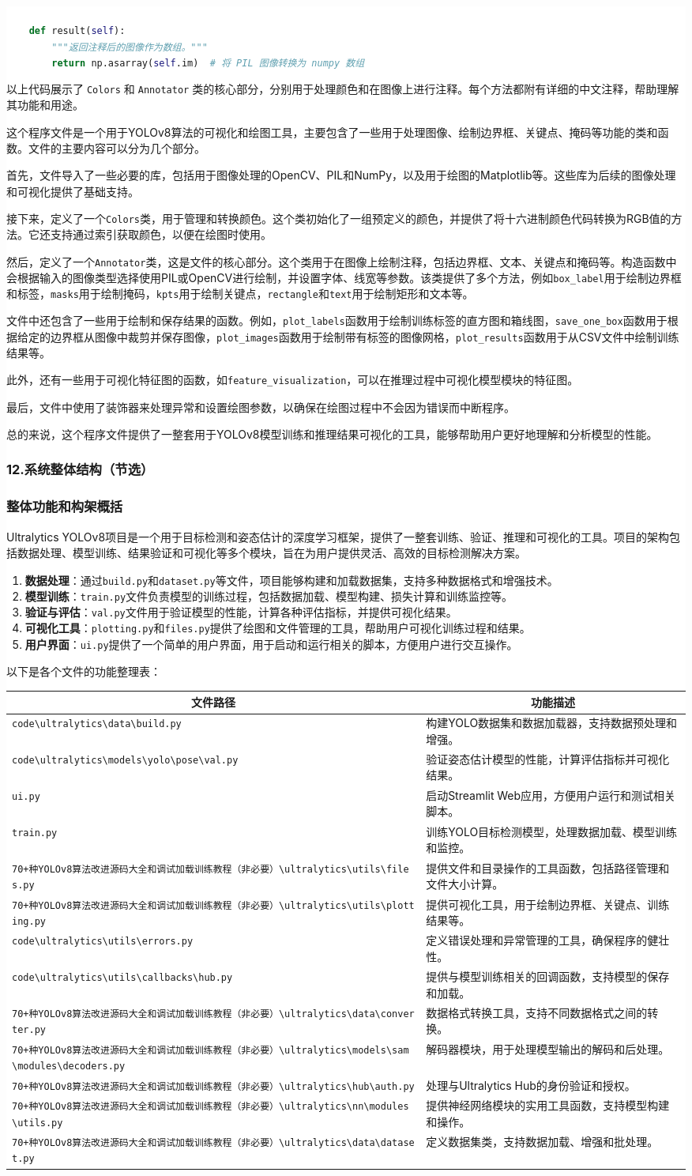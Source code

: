 ```python

    def result(self):
        """返回注释后的图像作为数组。"""
        return np.asarray(self.im)  # 将 PIL 图像转换为 numpy 数组
```

以上代码展示了 `Colors` 和 `Annotator` 类的核心部分，分别用于处理颜色和在图像上进行注释。每个方法都附有详细的中文注释，帮助理解其功能和用途。

这个程序文件是一个用于YOLOv8算法的可视化和绘图工具，主要包含了一些用于处理图像、绘制边界框、关键点、掩码等功能的类和函数。文件的主要内容可以分为几个部分。

首先，文件导入了一些必要的库，包括用于图像处理的OpenCV、PIL和NumPy，以及用于绘图的Matplotlib等。这些库为后续的图像处理和可视化提供了基础支持。

接下来，定义了一个`Colors`类，用于管理和转换颜色。这个类初始化了一组预定义的颜色，并提供了将十六进制颜色代码转换为RGB值的方法。它还支持通过索引获取颜色，以便在绘图时使用。

然后，定义了一个`Annotator`类，这是文件的核心部分。这个类用于在图像上绘制注释，包括边界框、文本、关键点和掩码等。构造函数中会根据输入的图像类型选择使用PIL或OpenCV进行绘制，并设置字体、线宽等参数。该类提供了多个方法，例如`box_label`用于绘制边界框和标签，`masks`用于绘制掩码，`kpts`用于绘制关键点，`rectangle`和`text`用于绘制矩形和文本等。

文件中还包含了一些用于绘制和保存结果的函数。例如，`plot_labels`函数用于绘制训练标签的直方图和箱线图，`save_one_box`函数用于根据给定的边界框从图像中裁剪并保存图像，`plot_images`函数用于绘制带有标签的图像网格，`plot_results`函数用于从CSV文件中绘制训练结果等。

此外，还有一些用于可视化特征图的函数，如`feature_visualization`，可以在推理过程中可视化模型模块的特征图。

最后，文件中使用了装饰器来处理异常和设置绘图参数，以确保在绘图过程中不会因为错误而中断程序。

总的来说，这个程序文件提供了一整套用于YOLOv8模型训练和推理结果可视化的工具，能够帮助用户更好地理解和分析模型的性能。

### 12.系统整体结构（节选）

### 整体功能和构架概括

Ultralytics YOLOv8项目是一个用于目标检测和姿态估计的深度学习框架，提供了一整套训练、验证、推理和可视化的工具。项目的架构包括数据处理、模型训练、结果验证和可视化等多个模块，旨在为用户提供灵活、高效的目标检测解决方案。

1. **数据处理**：通过`build.py`和`dataset.py`等文件，项目能够构建和加载数据集，支持多种数据格式和增强技术。
2. **模型训练**：`train.py`文件负责模型的训练过程，包括数据加载、模型构建、损失计算和训练监控等。
3. **验证与评估**：`val.py`文件用于验证模型的性能，计算各种评估指标，并提供可视化结果。
4. **可视化工具**：`plotting.py`和`files.py`提供了绘图和文件管理的工具，帮助用户可视化训练过程和结果。
5. **用户界面**：`ui.py`提供了一个简单的用户界面，用于启动和运行相关的脚本，方便用户进行交互操作。

以下是各个文件的功能整理表：

| 文件路径                                                                                     | 功能描述                                                     |
|----------------------------------------------------------------------------------------------|------------------------------------------------------------|
| `code\ultralytics\data\build.py`                                                            | 构建YOLO数据集和数据加载器，支持数据预处理和增强。       |
| `code\ultralytics\models\yolo\pose\val.py`                                                  | 验证姿态估计模型的性能，计算评估指标并可视化结果。       |
| `ui.py`                                                                                      | 启动Streamlit Web应用，方便用户运行和测试相关脚本。      |
| `train.py`                                                                                   | 训练YOLO目标检测模型，处理数据加载、模型训练和监控。    |
| `70+种YOLOv8算法改进源码大全和调试加载训练教程（非必要）\ultralytics\utils\files.py`      | 提供文件和目录操作的工具函数，包括路径管理和文件大小计算。 |
| `70+种YOLOv8算法改进源码大全和调试加载训练教程（非必要）\ultralytics\utils\plotting.py` | 提供可视化工具，用于绘制边界框、关键点、训练结果等。     |
| `code\ultralytics\utils\errors.py`                                                          | 定义错误处理和异常管理的工具，确保程序的健壮性。         |
| `code\ultralytics\utils\callbacks\hub.py`                                                   | 提供与模型训练相关的回调函数，支持模型的保存和加载。     |
| `70+种YOLOv8算法改进源码大全和调试加载训练教程（非必要）\ultralytics\data\converter.py`    | 数据格式转换工具，支持不同数据格式之间的转换。           |
| `70+种YOLOv8算法改进源码大全和调试加载训练教程（非必要）\ultralytics\models\sam\modules\decoders.py` | 解码器模块，用于处理模型输出的解码和后处理。             |
| `70+种YOLOv8算法改进源码大全和调试加载训练教程（非必要）\ultralytics\hub\auth.py`       | 处理与Ultralytics Hub的身份验证和授权。                   |
| `70+种YOLOv8算法改进源码大全和调试加载训练教程（非必要）\ultralytics\nn\modules\utils.py` | 提供神经网络模块的实用工具函数，支持模型构建和操作。     |
| `70+种YOLOv8算法改进源码大全和调试加载训练教程（非必要）\ultralytics\data\dataset.py`   | 定义数据集类，支持数据加载、增强和批处理。               |
